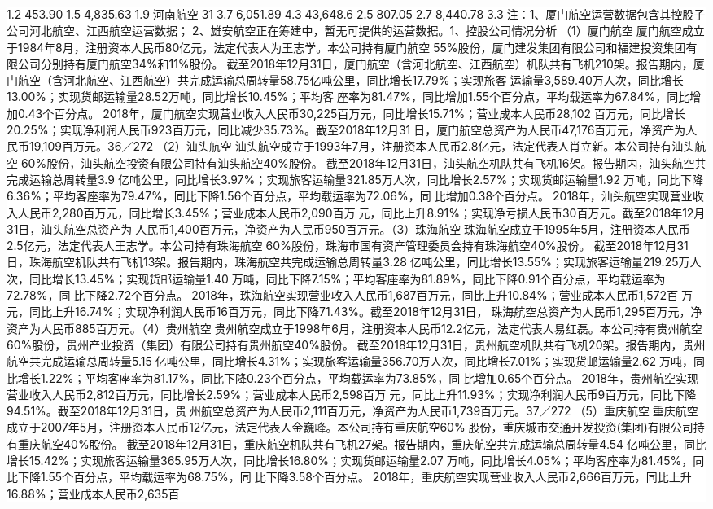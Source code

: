 1.2
453.90
1.5
4,835.63
1.9
河南航空
31
3.7
6,051.89
4.3
43,648.6
2.5
807.05
2.7
8,440.78
3.3
注：1、厦门航空运营数据包含其控股子公司河北航空、江西航空运营数据；
2、雄安航空正在筹建中，暂无可提供的运营数据。1、控股公司情况分析
（1）厦门航空
厦门航空成立于1984年8月，注册资本人民币80亿元，法定代表人为王志学。本公司持有厦门航空
55%股份，厦门建发集团有限公司和福建投资集团有限公司分别持有厦门航空34%和11%股份。
截至2018年12月31日，厦门航空（含河北航空、江西航空）机队共有飞机210架。报告期内，厦
门航空（含河北航空、江西航空）共完成运输总周转量58.75亿吨公里，同比增长17.79%；实现旅客
运输量3,589.40万人次，同比增长13.00%；实现货邮运输量28.52万吨，同比增长10.45%；平均客
座率为81.47%，同比增加1.55个百分点，平均载运率为67.84%，同比增加0.43个百分点。
2018年，厦门航空实现营业收入人民币30,225百万元，同比增长15.71%；营业成本人民币28,102
百万元，同比增长20.25%；实现净利润人民币923百万元，同比减少35.73%。截至2018年12月31
日，厦门航空总资产为人民币47,176百万元，净资产为人民币19,109百万元。36／272
（2）汕头航空
汕头航空成立于1993年7月，注册资本人民币2.8亿元，法定代表人肖立新。本公司持有汕头航空
60%股份，汕头航空投资有限公司持有汕头航空40%股份。
截至2018年12月31日，汕头航空机队共有飞机16架。报告期内，汕头航空共完成运输总周转量3.9
亿吨公里，同比增长3.97%；实现旅客运输量321.85万人次，同比增长2.57%；实现货邮运输量1.92
万吨，同比下降6.36%；平均客座率为79.47%，同比下降1.56个百分点，平均载运率为72.06%，同
比增加0.38个百分点。
2018年，汕头航空实现营业收入人民币2,280百万元，同比增长3.45%；营业成本人民币2,090百万
元，同比上升8.91%；实现净亏损人民币30百万元。截至2018年12月31日，汕头航空总资产为
人民币1,400百万元，净资产为人民币950百万元。（3）珠海航空
珠海航空成立于1995年5月，注册资本人民币2.5亿元，法定代表人王志学。本公司持有珠海航空
60%股份，珠海市国有资产管理委员会持有珠海航空40%股份。
截至2018年12月31日，珠海航空机队共有飞机13架。报告期内，珠海航空共完成运输总周转量3.28
亿吨公里，同比增长13.55%；实现旅客运输量219.25万人次，同比增长13.45%；实现货邮运输量1.40
万吨，同比下降7.15%；平均客座率为81.89%，同比下降0.91个百分点，平均载运率为72.78%，同
比下降2.72个百分点。
2018年，珠海航空实现营业收入人民币1,687百万元，同比上升10.84%；营业成本人民币1,572百
万元，同比上升16.74%；实现净利润人民币16百万元，同比下降71.43%。截至2018年12月31日，
珠海航空总资产为人民币1,295百万元，净资产为人民币885百万元。（4）贵州航空
贵州航空成立于1998年6月，注册资本人民币12.2亿元，法定代表人易红磊。本公司持有贵州航空
60%股份，贵州产业投资（集团）有限公司持有贵州航空40%股份。
截至2018年12月31日，贵州航空机队共有飞机20架。报告期内，贵州航空共完成运输总周转量5.15
亿吨公里，同比增长4.31%；实现旅客运输量356.70万人次，同比增长7.01%；实现货邮运输量2.62
万吨，同比增长1.22%；平均客座率为81.17%，同比下降0.23个百分点，平均载运率为73.85%，同
比增加0.65个百分点。
2018年，贵州航空实现营业收入人民币2,812百万元，同比增长2.59%；营业成本人民币2,598百万
元，同比上升11.93%；实现净利润人民币9百万元，同比下降94.51%。截至2018年12月31日，贵
州航空总资产为人民币2,111百万元，净资产为人民币1,739百万元。37／272
（5）重庆航空
重庆航空成立于2007年5月，注册资本人民币12亿元，法定代表人金巍峰。本公司持有重庆航空60%
股份，重庆城市交通开发投资(集团)有限公司持有重庆航空40%股份。
截至2018年12月31日，重庆航空机队共有飞机27架。报告期内，重庆航空共完成运输总周转量4.54
亿吨公里，同比增长15.42%；实现旅客运输量365.95万人次，同比增长16.80%；实现货邮运输量2.07
万吨，同比增长4.05%；平均客座率为81.45%，同比下降1.55个百分点，平均载运率为68.75%，同
比下降3.58个百分点。
2018年，重庆航空实现营业收入人民币2,666百万元，同比上升16.88%；营业成本人民币2,635百